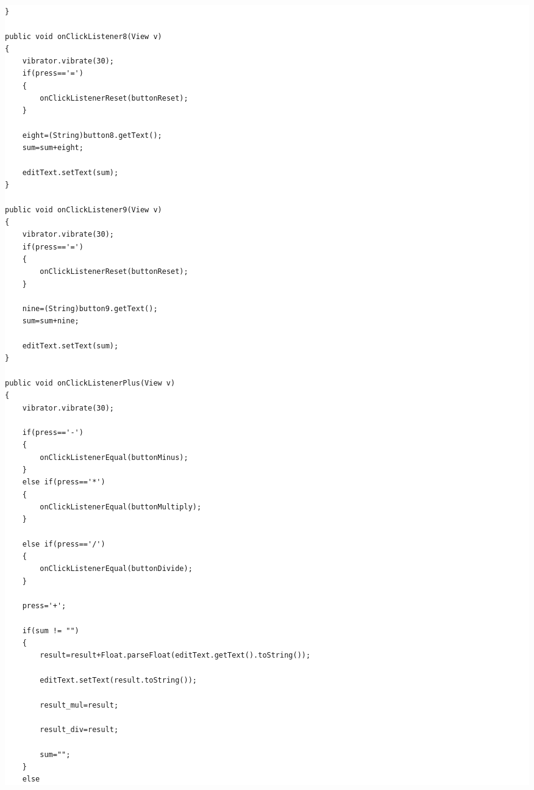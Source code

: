 ```
}

public void onClickListener8(View v)
{
    vibrator.vibrate(30);
    if(press=='=')
    {
        onClickListenerReset(buttonReset);
    }

    eight=(String)button8.getText();
    sum=sum+eight;

    editText.setText(sum);
}

public void onClickListener9(View v)
{
    vibrator.vibrate(30);
    if(press=='=')
    {
        onClickListenerReset(buttonReset);
    }

    nine=(String)button9.getText();
    sum=sum+nine;

    editText.setText(sum);
}

public void onClickListenerPlus(View v)
{
    vibrator.vibrate(30);

    if(press=='-')
    {
        onClickListenerEqual(buttonMinus);
    }
    else if(press=='*')
    {
        onClickListenerEqual(buttonMultiply);
    }

    else if(press=='/')
    {
        onClickListenerEqual(buttonDivide);
    }

    press='+';

    if(sum != "")
    {
        result=result+Float.parseFloat(editText.getText().toString());

        editText.setText(result.toString());

        result_mul=result;

        result_div=result;

        sum="";            
    }
    else
```